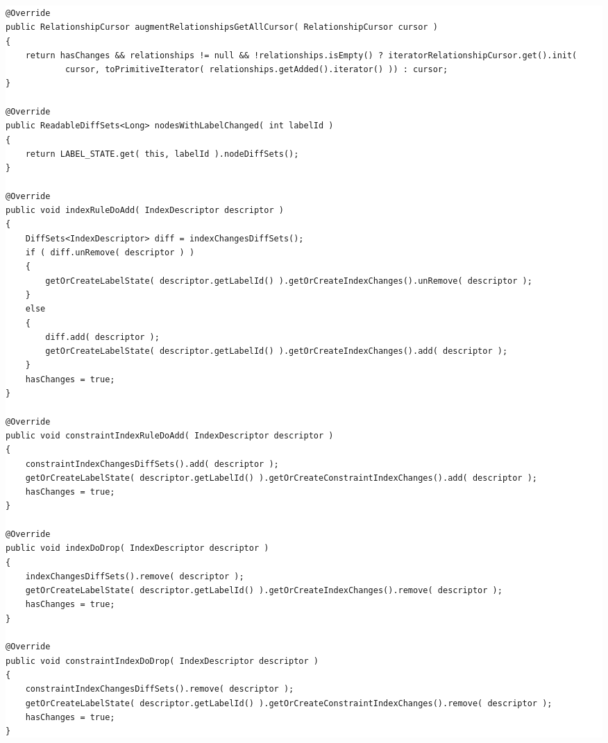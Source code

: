     @Override
    public RelationshipCursor augmentRelationshipsGetAllCursor( RelationshipCursor cursor )
    {
        return hasChanges && relationships != null && !relationships.isEmpty() ? iteratorRelationshipCursor.get().init(
                cursor, toPrimitiveIterator( relationships.getAdded().iterator() )) : cursor;
    }

    @Override
    public ReadableDiffSets<Long> nodesWithLabelChanged( int labelId )
    {
        return LABEL_STATE.get( this, labelId ).nodeDiffSets();
    }

    @Override
    public void indexRuleDoAdd( IndexDescriptor descriptor )
    {
        DiffSets<IndexDescriptor> diff = indexChangesDiffSets();
        if ( diff.unRemove( descriptor ) )
        {
            getOrCreateLabelState( descriptor.getLabelId() ).getOrCreateIndexChanges().unRemove( descriptor );
        }
        else
        {
            diff.add( descriptor );
            getOrCreateLabelState( descriptor.getLabelId() ).getOrCreateIndexChanges().add( descriptor );
        }
        hasChanges = true;
    }

    @Override
    public void constraintIndexRuleDoAdd( IndexDescriptor descriptor )
    {
        constraintIndexChangesDiffSets().add( descriptor );
        getOrCreateLabelState( descriptor.getLabelId() ).getOrCreateConstraintIndexChanges().add( descriptor );
        hasChanges = true;
    }

    @Override
    public void indexDoDrop( IndexDescriptor descriptor )
    {
        indexChangesDiffSets().remove( descriptor );
        getOrCreateLabelState( descriptor.getLabelId() ).getOrCreateIndexChanges().remove( descriptor );
        hasChanges = true;
    }

    @Override
    public void constraintIndexDoDrop( IndexDescriptor descriptor )
    {
        constraintIndexChangesDiffSets().remove( descriptor );
        getOrCreateLabelState( descriptor.getLabelId() ).getOrCreateConstraintIndexChanges().remove( descriptor );
        hasChanges = true;
    }
